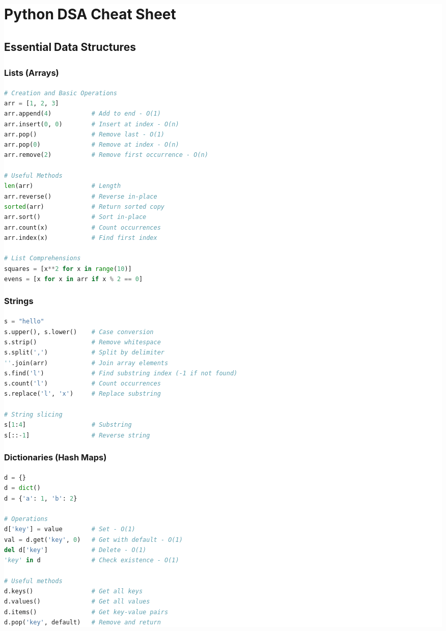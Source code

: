 # Python DSA Cheat Sheet

## Essential Data Structures

### Lists (Arrays)
```python
# Creation and Basic Operations
arr = [1, 2, 3]
arr.append(4)           # Add to end - O(1)
arr.insert(0, 0)        # Insert at index - O(n)
arr.pop()               # Remove last - O(1)
arr.pop(0)              # Remove at index - O(n)
arr.remove(2)           # Remove first occurrence - O(n)

# Useful Methods
len(arr)                # Length
arr.reverse()           # Reverse in-place
sorted(arr)             # Return sorted copy
arr.sort()              # Sort in-place
arr.count(x)            # Count occurrences
arr.index(x)            # Find first index

# List Comprehensions
squares = [x**2 for x in range(10)]
evens = [x for x in arr if x % 2 == 0]
```

### Strings
```python
s = "hello"
s.upper(), s.lower()    # Case conversion
s.strip()               # Remove whitespace
s.split(',')            # Split by delimiter
''.join(arr)            # Join array elements
s.find('l')             # Find substring index (-1 if not found)
s.count('l')            # Count occurrences
s.replace('l', 'x')     # Replace substring

# String slicing
s[1:4]                  # Substring
s[::-1]                 # Reverse string
```

### Dictionaries (Hash Maps)
```python
d = {}
d = dict()
d = {'a': 1, 'b': 2}

# Operations
d['key'] = value        # Set - O(1)
val = d.get('key', 0)   # Get with default - O(1)
del d['key']            # Delete - O(1)
'key' in d              # Check existence - O(1)

# Useful methods
d.keys()                # Get all keys
d.values()              # Get all values
d.items()               # Get key-value pairs
d.pop('key', default)   # Remove and return
```
